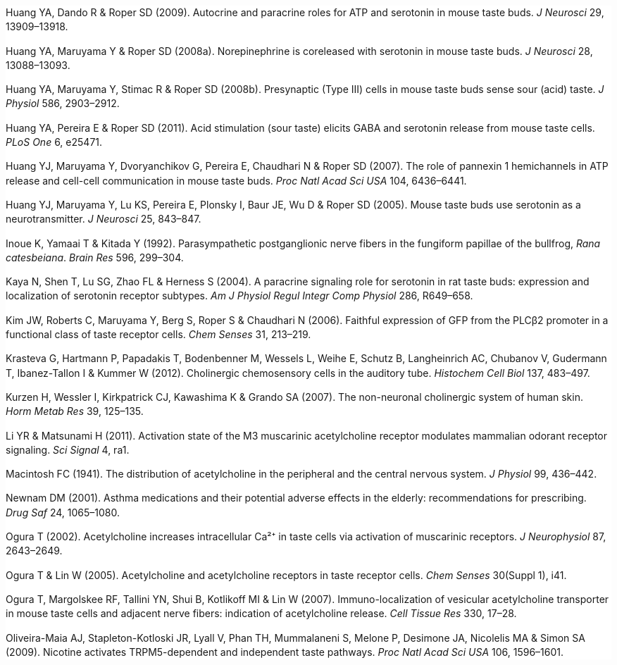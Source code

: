 Huang YA, Dando R & Roper SD (2009). Autocrine and paracrine roles for ATP and serotonin in mouse taste buds. *J Neurosci* 29, 13909–13918.

Huang YA, Maruyama Y & Roper SD (2008a). Norepinephrine is coreleased with serotonin in mouse taste buds. *J Neurosci* 28, 13088–13093.

Huang YA, Maruyama Y, Stimac R & Roper SD (2008b). Presynaptic (Type III) cells in mouse taste buds sense sour (acid) taste. *J Physiol* 586, 2903–2912.

Huang YA, Pereira E & Roper SD (2011). Acid stimulation (sour taste) elicits GABA and serotonin release from mouse taste cells. *PLoS One* 6, e25471.

Huang YJ, Maruyama Y, Dvoryanchikov G, Pereira E, Chaudhari N & Roper SD (2007). The role of pannexin 1 hemichannels in ATP release and cell-cell communication in mouse taste buds. *Proc Natl Acad Sci USA* 104, 6436–6441.

Huang YJ, Maruyama Y, Lu KS, Pereira E, Plonsky I, Baur JE, Wu D & Roper SD (2005). Mouse taste buds use serotonin as a neurotransmitter. *J Neurosci* 25, 843–847.

Inoue K, Yamaai T & Kitada Y (1992). Parasympathetic postganglionic nerve fibers in the fungiform papillae of the bullfrog, *Rana catesbeiana*. *Brain Res* 596, 299–304.

Kaya N, Shen T, Lu SG, Zhao FL & Herness S (2004). A paracrine signaling role for serotonin in rat taste buds: expression and localization of serotonin receptor subtypes. *Am J Physiol Regul Integr Comp Physiol* 286, R649–658.

Kim JW, Roberts C, Maruyama Y, Berg S, Roper S & Chaudhari N (2006). Faithful expression of GFP from the PLCβ2 promoter in a functional class of taste receptor cells. *Chem Senses* 31, 213–219.

Krasteva G, Hartmann P, Papadakis T, Bodenbenner M, Wessels L, Weihe E, Schutz B, Langheinrich AC, Chubanov V, Gudermann T, Ibanez-Tallon I & Kummer W (2012). Cholinergic chemosensory cells in the auditory tube. *Histochem Cell Biol* 137, 483–497.

Kurzen H, Wessler I, Kirkpatrick CJ, Kawashima K & Grando SA (2007). The non-neuronal cholinergic system of human skin. *Horm Metab Res* 39, 125–135.

Li YR & Matsunami H (2011). Activation state of the M3 muscarinic acetylcholine receptor modulates mammalian odorant receptor signaling. *Sci Signal* 4, ra1.

Macintosh FC (1941). The distribution of acetylcholine in the peripheral and the central nervous system. *J Physiol* 99, 436–442.

Newnam DM (2001). Asthma medications and their potential adverse effects in the elderly: recommendations for prescribing. *Drug Saf* 24, 1065–1080.

Ogura T (2002). Acetylcholine increases intracellular Ca²⁺ in taste cells via activation of muscarinic receptors. *J Neurophysiol* 87, 2643–2649.

Ogura T & Lin W (2005). Acetylcholine and acetylcholine receptors in taste receptor cells. *Chem Senses* 30(Suppl 1), i41.


Ogura T, Margolskee RF, Tallini YN, Shui B, Kotlikoff MI & Lin W (2007). Immuno-localization of vesicular acetylcholine transporter in mouse taste cells and adjacent nerve fibers: indication of acetylcholine release. *Cell Tissue Res* 330, 17–28.

Oliveira-Maia AJ, Stapleton-Kotloski JR, Lyall V, Phan TH, Mummalaneni S, Melone P, Desimone JA, Nicolelis MA & Simon SA (2009). Nicotine activates TRPM5-dependent and independent taste pathways. *Proc Natl Acad Sci USA* 106, 1596–1601.
